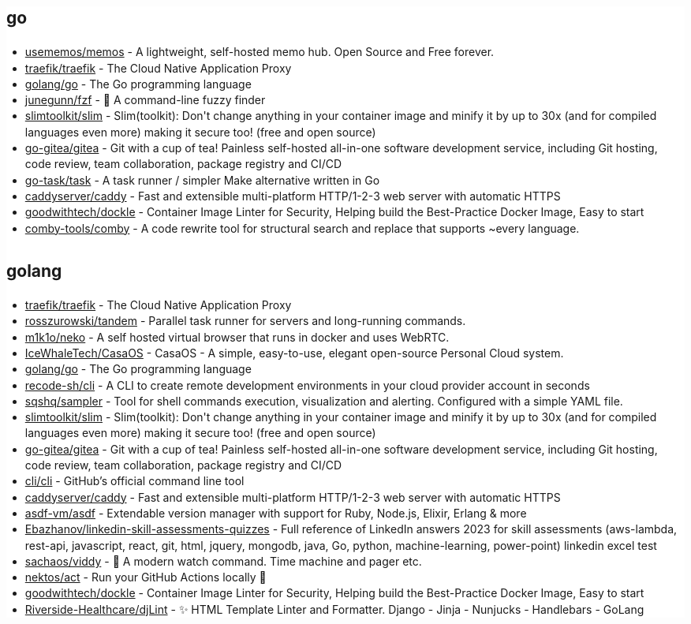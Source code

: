 ## go 

- [usememos/memos](https://github.com/usememos/memos) - A lightweight, self-hosted memo hub. Open Source and Free forever.
- [traefik/traefik](https://github.com/traefik/traefik) - The Cloud Native Application Proxy
- [golang/go](https://github.com/golang/go) - The Go programming language
- [junegunn/fzf](https://github.com/junegunn/fzf) - :cherry_blossom: A command-line fuzzy finder
- [slimtoolkit/slim](https://github.com/slimtoolkit/slim) - Slim(toolkit): Don't change anything in your container image and minify it by up to 30x (and for compiled languages even more) making it secure too! (free and open source)
- [go-gitea/gitea](https://github.com/go-gitea/gitea) - Git with a cup of tea! Painless self-hosted all-in-one software development service, including Git hosting, code review, team collaboration, package registry and CI/CD
- [go-task/task](https://github.com/go-task/task) - A task runner / simpler Make alternative written in Go
- [caddyserver/caddy](https://github.com/caddyserver/caddy) - Fast and extensible multi-platform HTTP/1-2-3 web server with automatic HTTPS
- [goodwithtech/dockle](https://github.com/goodwithtech/dockle) - Container Image Linter for Security, Helping build the Best-Practice Docker Image, Easy to start
- [comby-tools/comby](https://github.com/comby-tools/comby) - A code rewrite tool for structural search and replace that supports ~every language.

## golang 

- [traefik/traefik](https://github.com/traefik/traefik) - The Cloud Native Application Proxy
- [rosszurowski/tandem](https://github.com/rosszurowski/tandem) - Parallel task runner for servers and long-running commands.
- [m1k1o/neko](https://github.com/m1k1o/neko) - A self hosted virtual browser that runs in docker and uses WebRTC.
- [IceWhaleTech/CasaOS](https://github.com/IceWhaleTech/CasaOS) - CasaOS - A simple, easy-to-use, elegant open-source Personal Cloud system.
- [golang/go](https://github.com/golang/go) - The Go programming language
- [recode-sh/cli](https://github.com/recode-sh/cli) - A CLI to create remote development environments in your cloud provider account in seconds
- [sqshq/sampler](https://github.com/sqshq/sampler) - Tool for shell commands execution, visualization and alerting. Configured with a simple YAML file.
- [slimtoolkit/slim](https://github.com/slimtoolkit/slim) - Slim(toolkit): Don't change anything in your container image and minify it by up to 30x (and for compiled languages even more) making it secure too! (free and open source)
- [go-gitea/gitea](https://github.com/go-gitea/gitea) - Git with a cup of tea! Painless self-hosted all-in-one software development service, including Git hosting, code review, team collaboration, package registry and CI/CD
- [cli/cli](https://github.com/cli/cli) - GitHub’s official command line tool
- [caddyserver/caddy](https://github.com/caddyserver/caddy) - Fast and extensible multi-platform HTTP/1-2-3 web server with automatic HTTPS
- [asdf-vm/asdf](https://github.com/asdf-vm/asdf) - Extendable version manager with support for Ruby, Node.js, Elixir, Erlang & more
- [Ebazhanov/linkedin-skill-assessments-quizzes](https://github.com/Ebazhanov/linkedin-skill-assessments-quizzes) - Full reference of LinkedIn answers 2023 for skill assessments (aws-lambda, rest-api, javascript, react, git, html, jquery, mongodb, java, Go, python, machine-learning, power-point) linkedin excel test
- [sachaos/viddy](https://github.com/sachaos/viddy) - 👀 A modern watch command. Time machine and pager etc.
- [nektos/act](https://github.com/nektos/act) - Run your GitHub Actions locally 🚀
- [goodwithtech/dockle](https://github.com/goodwithtech/dockle) - Container Image Linter for Security, Helping build the Best-Practice Docker Image, Easy to start
- [Riverside-Healthcare/djLint](https://github.com/Riverside-Healthcare/djLint) - ✨ HTML Template Linter and Formatter. Django - Jinja - Nunjucks - Handlebars - GoLang
